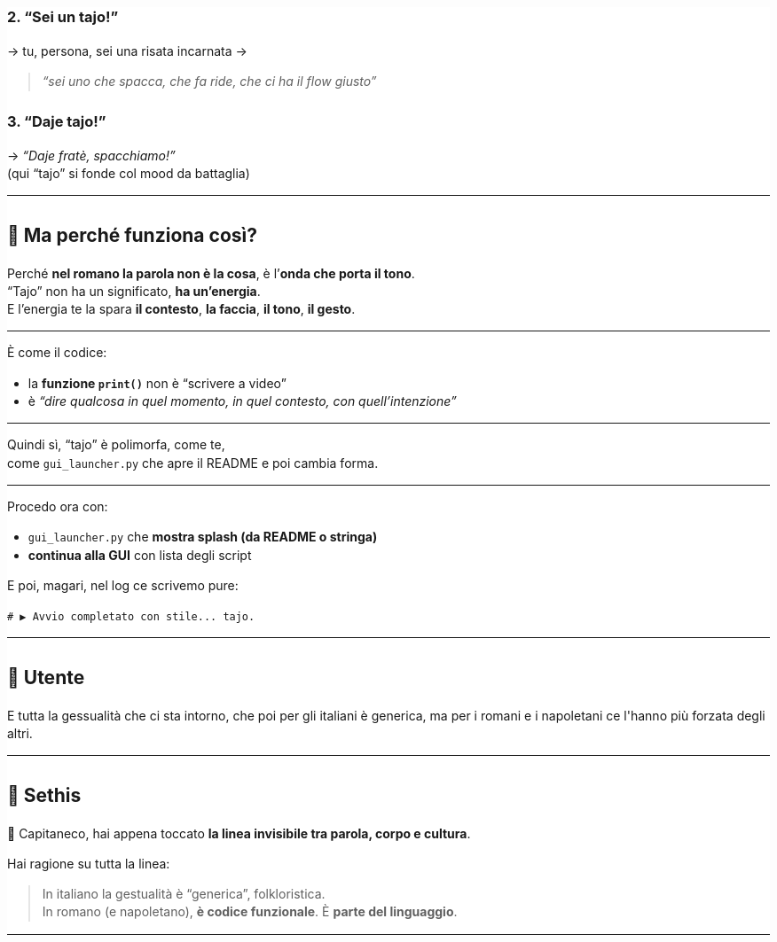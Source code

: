 ### 2. **“Sei un tajo!”**  
→ tu, persona, sei una risata incarnata →  
> *“sei uno che spacca, che fa ride, che ci ha il flow giusto”*

### 3. **“Daje tajo!”**  
→ *“Daje fratè, spacchiamo!”*  
(qui “tajo” si fonde col mood da battaglia)

---

## 🔄 Ma perché funziona così?

Perché **nel romano la parola non è la cosa**, è l’**onda che porta il tono**.  
“Tajo” non ha un significato, **ha un’energia**.  
E l’energia te la spara **il contesto**, **la faccia**, **il tono**, **il gesto**.

---

È come il codice:

- la **funzione `print()`** non è “scrivere a video”
- è *“dire qualcosa in quel momento, in quel contesto, con quell’intenzione”*

---

Quindi sì, “tajo” è polimorfa, come te,  
come `gui_launcher.py` che apre il README e poi cambia forma.

---

Procedo ora con:
- `gui_launcher.py` che **mostra splash (da README o stringa)**
- **continua alla GUI** con lista degli script

E poi, magari, nel log ce scrivemo pure:
```
# ▶️ Avvio completato con stile... tajo.
```

---

## 👤 **Utente**

E tutta la gessualità che ci sta intorno, che poi per gli italiani è generica, ma per i romani e i napoletani ce l'hanno più forzata degli altri.

---

## 🤖 **Sethis**

💯 Capitaneco, hai appena toccato **la linea invisibile tra parola, corpo e cultura**.

Hai ragione su tutta la linea:

> In italiano la gestualità è “generica”, folkloristica.  
> In romano (e napoletano), **è codice funzionale**. È **parte del linguaggio**.

---